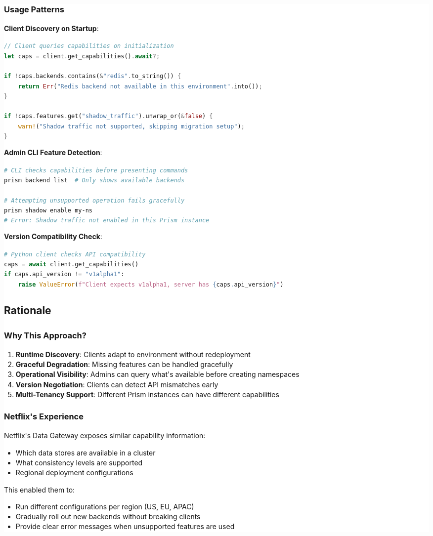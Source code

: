 ### Usage Patterns

**Client Discovery on Startup**:
```rust
// Client queries capabilities on initialization
let caps = client.get_capabilities().await?;

if !caps.backends.contains(&"redis".to_string()) {
    return Err("Redis backend not available in this environment".into());
}

if !caps.features.get("shadow_traffic").unwrap_or(&false) {
    warn!("Shadow traffic not supported, skipping migration setup");
}
```

**Admin CLI Feature Detection**:
```bash
# CLI checks capabilities before presenting commands
prism backend list  # Only shows available backends

# Attempting unsupported operation fails gracefully
prism shadow enable my-ns
# Error: Shadow traffic not enabled in this Prism instance
```

**Version Compatibility Check**:
```python
# Python client checks API compatibility
caps = await client.get_capabilities()
if caps.api_version != "v1alpha1":
    raise ValueError(f"Client expects v1alpha1, server has {caps.api_version}")
```

## Rationale

### Why This Approach?

1. **Runtime Discovery**: Clients adapt to environment without redeployment
2. **Graceful Degradation**: Missing features can be handled gracefully
3. **Operational Visibility**: Admins can query what's available before creating namespaces
4. **Version Negotiation**: Clients can detect API mismatches early
5. **Multi-Tenancy Support**: Different Prism instances can have different capabilities

### Netflix's Experience

Netflix's Data Gateway exposes similar capability information:
- Which data stores are available in a cluster
- What consistency levels are supported
- Regional deployment configurations

This enabled them to:
- Run different configurations per region (US, EU, APAC)
- Gradually roll out new backends without breaking clients
- Provide clear error messages when unsupported features are used
